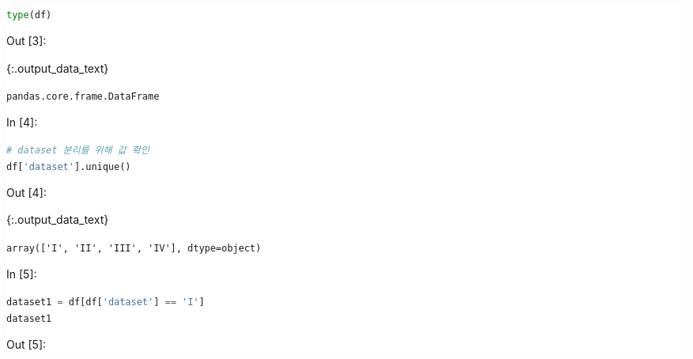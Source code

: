 <div class="input_area" markdown="1">

```python
type(df)
```

</div>

<div class="output_prompt">
Out&nbsp;[3]:
</div>




{:.output_data_text}

```
pandas.core.frame.DataFrame
```



<div class="in_prompt">
In&nbsp;[4]:
</div>

<div class="input_area" markdown="1">

```python
# dataset 분리를 위해 값 확인
df['dataset'].unique()
```

</div>

<div class="output_prompt">
Out&nbsp;[4]:
</div>




{:.output_data_text}

```
array(['I', 'II', 'III', 'IV'], dtype=object)
```



<div class="in_prompt">
In&nbsp;[5]:
</div>

<div class="input_area" markdown="1">

```python
dataset1 = df[df['dataset'] == 'I']
dataset1
```

</div>

<div class="output_prompt">
Out&nbsp;[5]:
</div>
